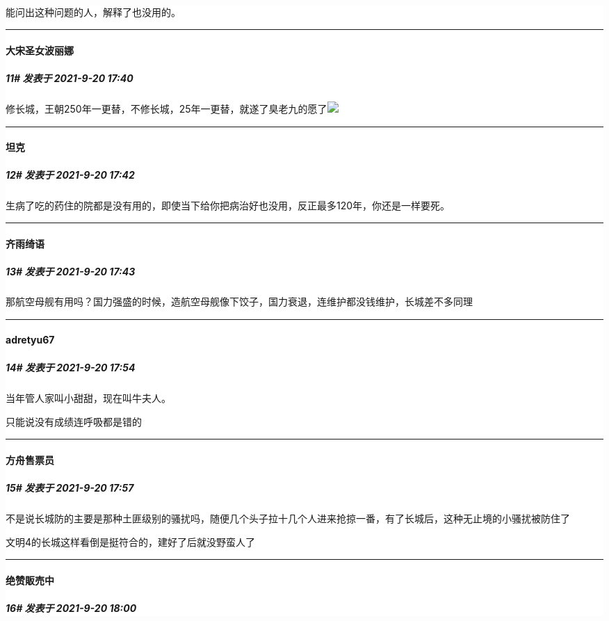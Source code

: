 
能问出这种问题的人，解释了也没用的。


*****

####  大宋圣女波丽娜  
##### 11#       发表于 2021-9-20 17:40


修长城，王朝250年一更替，不修长城，25年一更替，就遂了臭老九的愿了<img src="https://static.saraba1st.com/image/smiley/face2017/034.png" referrerpolicy="no-referrer">


*****

####  坦克  
##### 12#       发表于 2021-9-20 17:42


生病了吃的药住的院都是没有用的，即使当下给你把病治好也没用，反正最多120年，你还是一样要死。


*****

####  齐雨绮语  
##### 13#       发表于 2021-9-20 17:43


那航空母舰有用吗？国力强盛的时候，造航空母舰像下饺子，国力衰退，连维护都没钱维护，长城差不多同理


*****

####  adretyu67  
##### 14#       发表于 2021-9-20 17:54


当年管人家叫小甜甜，现在叫牛夫人。


只能说没有成绩连呼吸都是错的


*****

####  方舟售票员  
##### 15#       发表于 2021-9-20 17:57


不是说长城防的主要是那种土匪级别的骚扰吗，随便几个头子拉十几个人进来抢掠一番，有了长城后，这种无止境的小骚扰被防住了

文明4的长城这样看倒是挺符合的，建好了后就没野蛮人了


*****

####  绝赞販売中  
##### 16#       发表于 2021-9-20 18:00

